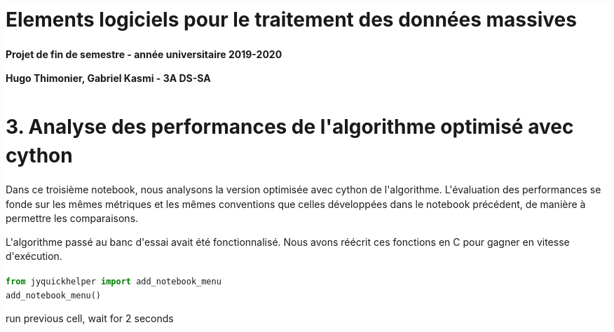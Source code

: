 
# Elements logiciels  pour le traitement des données massives

<b> Projet de fin de semestre - année universitaire 2019-2020 

Hugo Thimonier, Gabriel Kasmi - 3A DS-SA </b>

# 3. Analyse des performances de l'algorithme optimisé avec cython

Dans ce troisième notebook, nous analysons la version optimisée avec cython de l'algorithme. L'évaluation des performances se fonde sur les mêmes métriques et les mêmes conventions que celles développées dans le notebook précédent, de manière à permettre les comparaisons.

L'algorithme passé au banc d'essai avait été fonctionnalisé. Nous avons réécrit ces fonctions en C pour gagner en vitesse d'exécution. 


```python
from jyquickhelper import add_notebook_menu
add_notebook_menu()
```




<div id="my_id_menu_nb">run previous cell, wait for 2 seconds</div>
<script>
function repeat_indent_string(n){
    var a = "" ;
    for ( ; n > 0 ; --n)
        a += "    ";
    return a;
}
// look up into all sections and builds an automated menu //
var update_menu_string = function(begin, lfirst, llast, sformat, send, keep_item, begin_format, end_format) {
    var anchors = document.getElementsByClassName("section");
    if (anchors.length == 0) {
        anchors = document.getElementsByClassName("text_cell_render rendered_html");
    }
    var i,t;
    var text_menu = begin;
    var text_memo = "<pre>\nlength:" + anchors.length + "\n";
    var ind = "";
    var memo_level = 1;
    var href;
    var tags = [];
    var main_item = 0;
    var format_open = 0;
    for (i = 0; i <= llast; i++)
        tags.push("h" + i);
